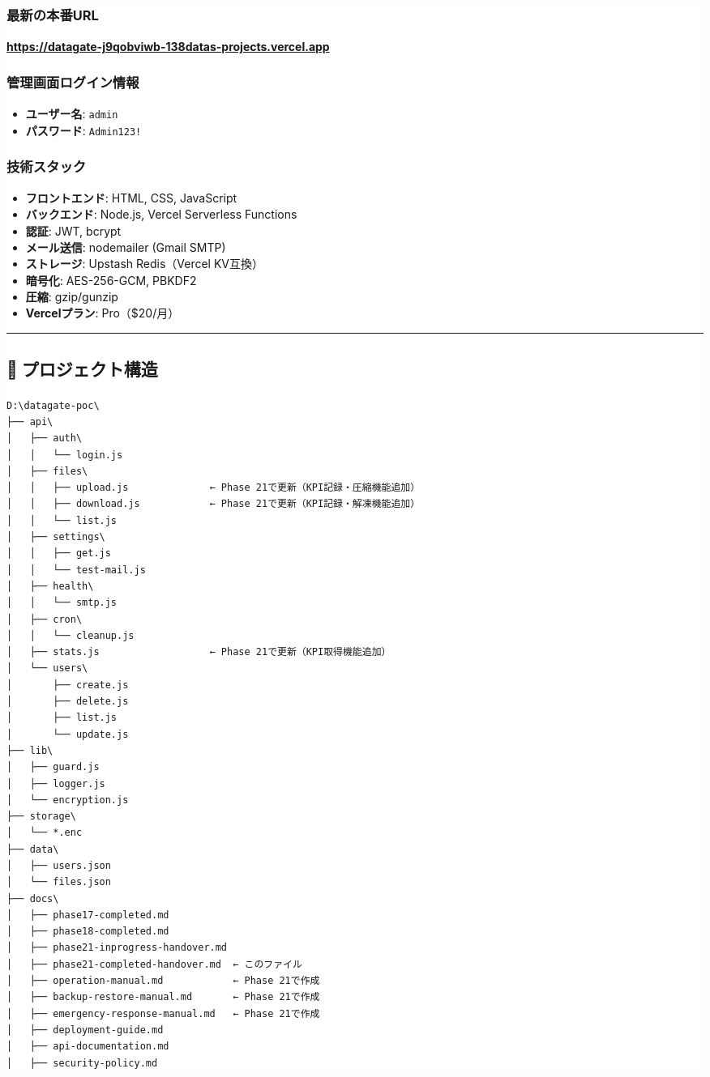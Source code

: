 ### 最新の本番URL
**https://datagate-j9qobviwb-138datas-projects.vercel.app**

### 管理画面ログイン情報
- **ユーザー名**: `admin`
- **パスワード**: `Admin123!`

### 技術スタック
- **フロントエンド**: HTML, CSS, JavaScript
- **バックエンド**: Node.js, Vercel Serverless Functions
- **認証**: JWT, bcrypt
- **メール送信**: nodemailer (Gmail SMTP)
- **ストレージ**: Upstash Redis（Vercel KV互換）
- **暗号化**: AES-256-GCM, PBKDF2
- **圧縮**: gzip/gunzip
- **Vercelプラン**: Pro（$20/月）

---

## 📁 プロジェクト構造

```
D:\datagate-poc\
├── api\
│   ├── auth\
│   │   └── login.js
│   ├── files\
│   │   ├── upload.js              ← Phase 21で更新（KPI記録・圧縮機能追加）
│   │   ├── download.js            ← Phase 21で更新（KPI記録・解凍機能追加）
│   │   └── list.js
│   ├── settings\
│   │   ├── get.js
│   │   └── test-mail.js
│   ├── health\
│   │   └── smtp.js
│   ├── cron\
│   │   └── cleanup.js
│   ├── stats.js                   ← Phase 21で更新（KPI取得機能追加）
│   └── users\
│       ├── create.js
│       ├── delete.js
│       ├── list.js
│       └── update.js
├── lib\
│   ├── guard.js
│   ├── logger.js
│   └── encryption.js
├── storage\
│   └── *.enc
├── data\
│   ├── users.json
│   └── files.json
├── docs\
│   ├── phase17-completed.md
│   ├── phase18-completed.md
│   ├── phase21-inprogress-handover.md
│   ├── phase21-completed-handover.md  ← このファイル
│   ├── operation-manual.md            ← Phase 21で作成
│   ├── backup-restore-manual.md       ← Phase 21で作成
│   ├── emergency-response-manual.md   ← Phase 21で作成
│   ├── deployment-guide.md
│   ├── api-documentation.md
│   ├── security-policy.md
```